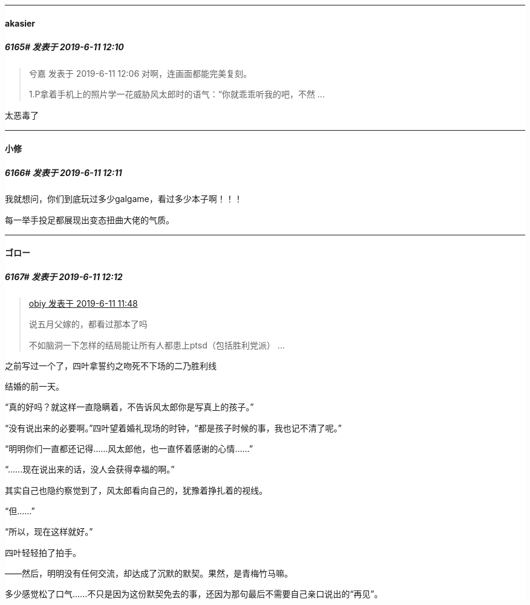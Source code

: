 
-----

####  akasier  
##### 6165#       发表于 2019-6-11 12:10


<blockquote>兮嘉 发表于 2019-6-11 12:06
对啊，连画面都能完美复刻。


1.P拿着手机上的照片学一花威胁风太郎时的语气：“你就乖乖听我的吧，不然 ...</blockquote>
太恶毒了


-----

####  小修  
##### 6166#       发表于 2019-6-11 12:11


我就想问，你们到底玩过多少galgame，看过多少本子啊！！！

每一举手投足都展现出变态扭曲大佬的气质。


-----

####  ゴロー  
##### 6167#       发表于 2019-6-11 12:12


<blockquote><a href="httphttps://bbs.saraba1st.com/2b/forum.php?mod=redirect&amp;goto=findpost&amp;pid=44081350&amp;ptid=1831320" target="_blank">obiy 发表于 2019-6-11 11:48</a>

说五月父嫁的，都看过那本了吗


不如脑洞一下怎样的结局能让所有人都患上ptsd（包括胜利党派） ...</blockquote>
之前写过一个了，四叶拿誓约之吻死不下场的二乃胜利线


结婚的前一天。

“真的好吗？就这样一直隐瞒着，不告诉风太郎你是写真上的孩子。”

“没有说出来的必要啊。”四叶望着婚礼现场的时钟，“都是孩子时候的事，我也记不清了呢。”

“明明你们一直都还记得......风太郎他，也一直怀着感谢的心情......”

“......现在说出来的话，没人会获得幸福的啊。”

其实自己也隐约察觉到了，风太郎看向自己的，犹豫着挣扎着的视线。

“但......”

“所以，现在这样就好。”

四叶轻轻拍了拍手。

——然后，明明没有任何交流，却达成了沉默的默契。果然，是青梅竹马嘛。

多少感觉松了口气......不只是因为这份默契免去的事，还因为那句最后不需要自己亲口说出的“再见”。
